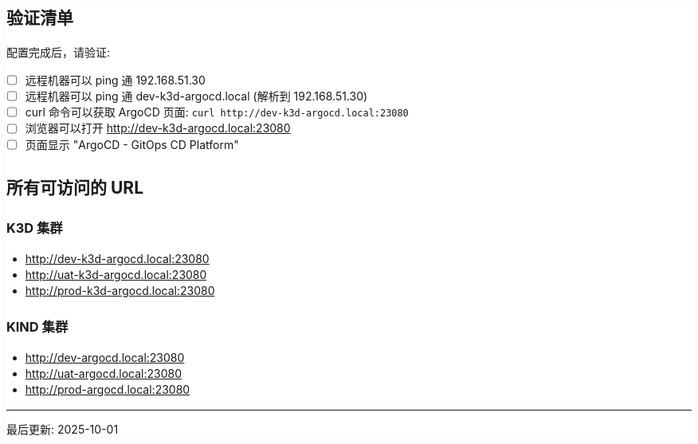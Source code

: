 ## 验证清单

配置完成后，请验证:

- [ ] 远程机器可以 ping 通 192.168.51.30
- [ ] 远程机器可以 ping 通 dev-k3d-argocd.local (解析到 192.168.51.30)
- [ ] curl 命令可以获取 ArgoCD 页面: `curl http://dev-k3d-argocd.local:23080`
- [ ] 浏览器可以打开 http://dev-k3d-argocd.local:23080
- [ ] 页面显示 "ArgoCD - GitOps CD Platform"

## 所有可访问的 URL

### K3D 集群
- http://dev-k3d-argocd.local:23080
- http://uat-k3d-argocd.local:23080
- http://prod-k3d-argocd.local:23080

### KIND 集群
- http://dev-argocd.local:23080
- http://uat-argocd.local:23080
- http://prod-argocd.local:23080

---

最后更新: 2025-10-01